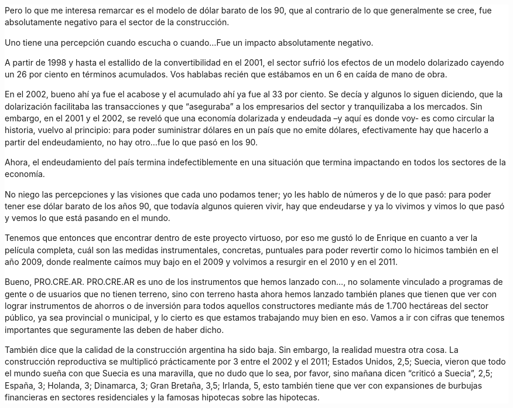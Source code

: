 Pero lo que me interesa remarcar es el modelo de dólar barato de los 90,
que al contrario de lo que generalmente se cree, fue absolutamente
negativo para el sector de la construcción.

Uno tiene una percepción cuando escucha o cuando…Fue un impacto
absolutamente negativo.

A partir de 1998 y hasta el estallido de la convertibilidad en el 2001,
el sector sufrió los efectos de un modelo dolarizado cayendo un 26 por
ciento en términos acumulados. Vos hablabas recién que estábamos en un 6
en caída de mano de obra.     

En el 2002, bueno ahí ya fue el acabose y el acumulado ahí ya fue al 33
por ciento. Se decía y algunos lo siguen diciendo, que la dolarización
facilitaba las transacciones y que “aseguraba” a los empresarios del
sector y tranquilizaba a los mercados. Sin embargo, en el 2001 y el
2002, se reveló que una economía dolarizada y endeudada –y aquí es donde
voy- es como circular la historia, vuelvo al principio: para poder
suministrar dólares en un país que no emite dólares, efectivamente hay
que hacerlo a partir del endeudamiento, no hay otro…fue lo que pasó en
los 90.

Ahora, el endeudamiento del país termina indefectiblemente en una
situación que termina impactando en todos los sectores de la economía.

No niego las percepciones y las visiones que cada uno podamos tener; yo
les hablo de números y de lo que pasó: para poder tener ese dólar barato
de los años 90, que todavía algunos quieren vivir, hay que endeudarse y
ya lo vivimos y vimos lo que pasó y vemos lo que está pasando en el
mundo.

Tenemos que entonces que encontrar dentro de este proyecto virtuoso, por
eso me gustó lo de Enrique en cuanto a ver la película completa, cuál
son las medidas instrumentales, concretas, puntuales para poder revertir
como lo hicimos también en el año 2009, donde realmente caímos muy bajo
en el 2009 y volvimos a resurgir en el 2010 y en el 2011.

Bueno, PRO.CRE.AR. PRO.CRE.AR es uno de los instrumentos que hemos
lanzado con…, no solamente vinculado a programas de gente o de usuarios
que no tienen terreno, sino con terreno hasta ahora hemos lanzado
también planes que tienen que ver con lograr instrumentos de ahorros o
de inversión para todos aquellos constructores mediante más de 1.700
hectáreas del sector público, ya sea provincial o municipal, y lo cierto
es que estamos trabajando muy bien en eso. Vamos a ir con cifras que
tenemos importantes que seguramente las deben de haber dicho.

También dice que la calidad de la construcción argentina ha sido baja.
Sin embargo, la realidad muestra otra cosa. La construcción reproductiva
se multiplicó prácticamente por 3 entre el 2002 y el 2011; Estados
Unidos, 2,5; Suecia, vieron que todo el mundo sueña con que Suecia es
una maravilla, que no dudo que lo sea, por favor, sino mañana dicen
“criticó a Suecia”, 2,5; España, 3; Holanda, 3; Dinamarca, 3; Gran
Bretaña, 3,5; Irlanda, 5, esto también tiene que ver con expansiones de
burbujas financieras en sectores residenciales y la famosas hipotecas
sobre las hipotecas.
